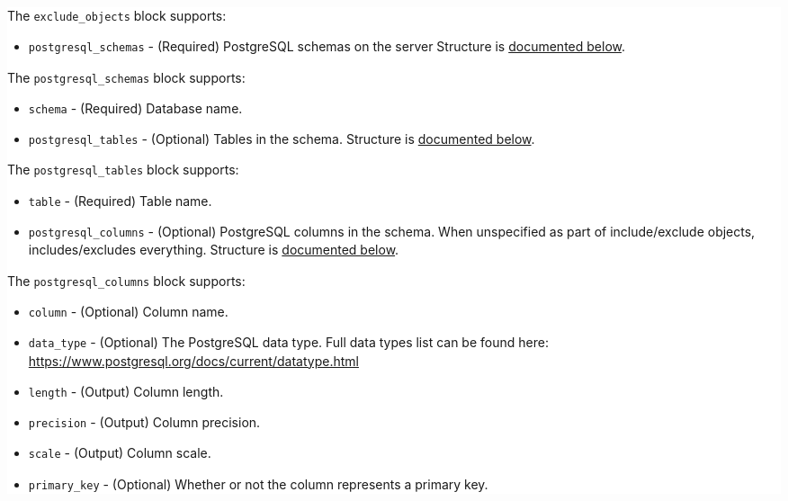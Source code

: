 <a name="nested_exclude_objects"></a>The `exclude_objects` block supports:

* `postgresql_schemas` -
  (Required)
  PostgreSQL schemas on the server
  Structure is [documented below](#nested_postgresql_schemas).


<a name="nested_postgresql_schemas"></a>The `postgresql_schemas` block supports:

* `schema` -
  (Required)
  Database name.

* `postgresql_tables` -
  (Optional)
  Tables in the schema.
  Structure is [documented below](#nested_postgresql_tables).


<a name="nested_postgresql_tables"></a>The `postgresql_tables` block supports:

* `table` -
  (Required)
  Table name.

* `postgresql_columns` -
  (Optional)
  PostgreSQL columns in the schema. When unspecified as part of include/exclude objects, includes/excludes everything.
  Structure is [documented below](#nested_postgresql_columns).


<a name="nested_postgresql_columns"></a>The `postgresql_columns` block supports:

* `column` -
  (Optional)
  Column name.

* `data_type` -
  (Optional)
  The PostgreSQL data type. Full data types list can be found here:
  https://www.postgresql.org/docs/current/datatype.html

* `length` -
  (Output)
  Column length.

* `precision` -
  (Output)
  Column precision.

* `scale` -
  (Output)
  Column scale.

* `primary_key` -
  (Optional)
  Whether or not the column represents a primary key.
